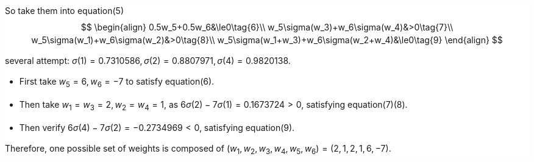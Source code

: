 So take them into equation(5)
$$
\begin{align}
0.5w_5+0.5w_6&\le0\tag{6}\\ 
w_5\sigma(w_3)+w_6\sigma(w_4)&>0\tag{7}\\
w_5\sigma(w_1)+w_6\sigma(w_2)&>0\tag{8}\\
w_5\sigma(w_1+w_3)+w_6\sigma(w_2+w_4)&\le0\tag{9}
\end{align}
$$


several attempt: $\sigma(1)=0.7310586,\sigma(2)=0.8807971,\sigma(4)=0.9820138$.

- First take $w_5=6,w_6=-7$ to satisfy equation(6). 

- Then take $w_1=w_3=2,w_2=w_4=1$, as $6\sigma(2)-7\sigma(1)=0.1673724>0$, satisfying equation(7)(8).
- Then verify $6\sigma(4)-7\sigma(2)=-0.2734969<0$, satisfying equation(9).

Therefore, one possible set of weights is composed of $(w_1,w_2,w_3,w_4,w_5,w_6)=(2,1,2,1,6,-7)$.